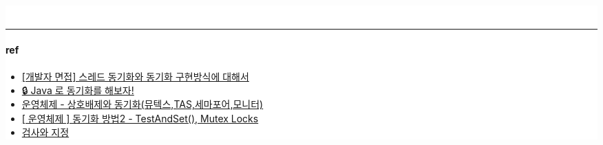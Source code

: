 

<br>


---

#### ref

* [[개발자 면접] 스레드 동기화와 동기화 구현방식에 대해서](https://zeroco.tistory.com/77)
* [🔒 Java 로 동기화를 해보자!](https://tecoble.techcourse.co.kr/post/2021-10-23-java-synchronize/)
* [운영체제 - 상호배제와 동기화(뮤텍스,TAS,세마포어,모니터)](https://coding-start.tistory.com/201)
* [[ 운영체제 ] 동기화 방법2 - TestAndSet(), Mutex Locks](https://charles098.tistory.com/92)
* [검사와 지정](https://ko.wikipedia.org/wiki/%EA%B2%80%EC%82%AC%EC%99%80_%EC%A7%80%EC%A0%95)
